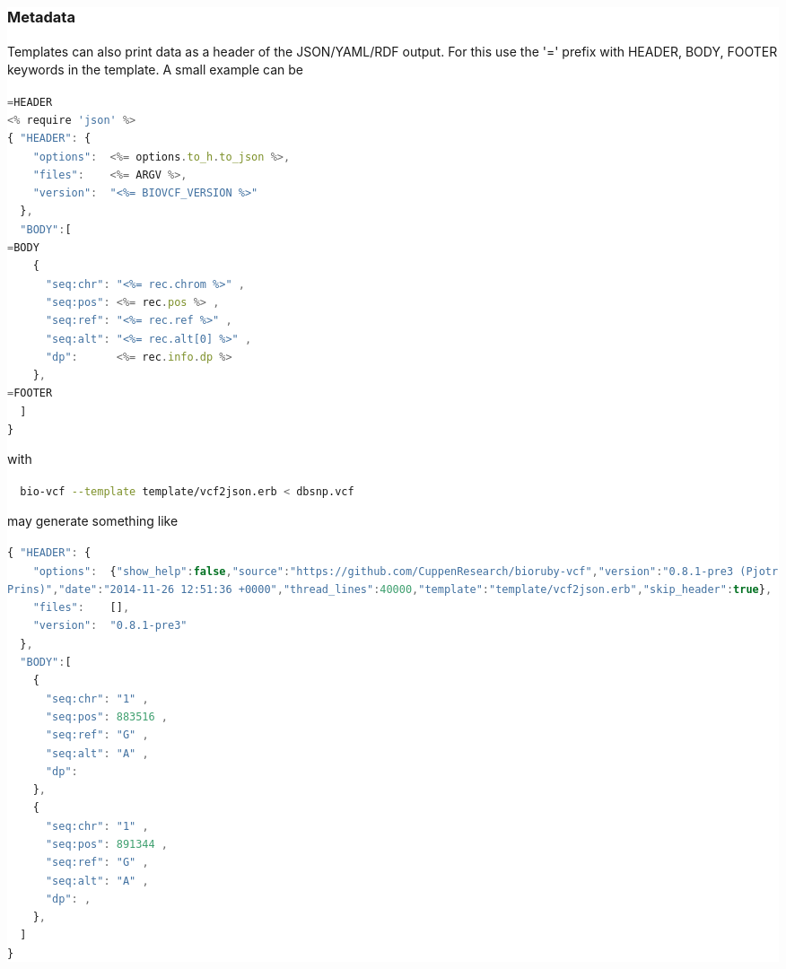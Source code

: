 ### Metadata

Templates can also print data as a header of the JSON/YAML/RDF output. For this
use the '=' prefix with HEADER, BODY, FOOTER keywords in the template. A small example
can be

```Javascript
=HEADER
<% require 'json' %>
{ "HEADER": {
    "options":  <%= options.to_h.to_json %>,
    "files":    <%= ARGV %>,
    "version":  "<%= BIOVCF_VERSION %>"
  },
  "BODY":[
=BODY
    {
      "seq:chr": "<%= rec.chrom %>" ,
      "seq:pos": <%= rec.pos %> ,
      "seq:ref": "<%= rec.ref %>" ,
      "seq:alt": "<%= rec.alt[0] %>" ,
      "dp":      <%= rec.info.dp %>
    },
=FOOTER
  ]
}
```

with

```sh
  bio-vcf --template template/vcf2json.erb < dbsnp.vcf
```

may generate something like

```Javascript
{ "HEADER": {
    "options":  {"show_help":false,"source":"https://github.com/CuppenResearch/bioruby-vcf","version":"0.8.1-pre3 (Pjotr Prins)","date":"2014-11-26 12:51:36 +0000","thread_lines":40000,"template":"template/vcf2json.erb","skip_header":true},
    "files":    [],
    "version":  "0.8.1-pre3"
  },
  "BODY":[
    {
      "seq:chr": "1" ,
      "seq:pos": 883516 ,
      "seq:ref": "G" ,
      "seq:alt": "A" ,
      "dp":
    },
    {
      "seq:chr": "1" ,
      "seq:pos": 891344 ,
      "seq:ref": "G" ,
      "seq:alt": "A" ,
      "dp": ,
    },
  ]
}
```
